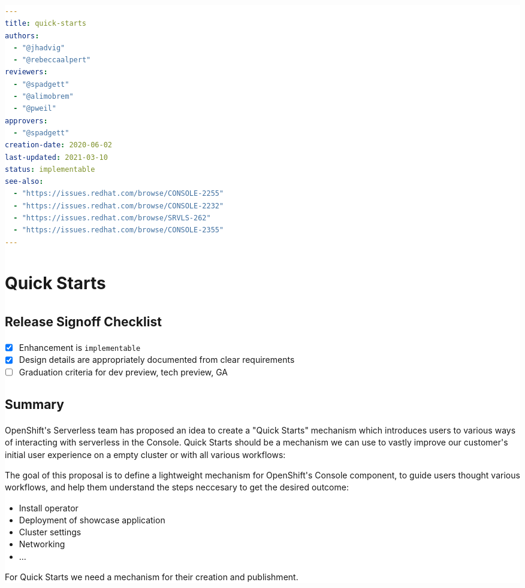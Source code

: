 ```yaml
---
title: quick-starts
authors:
  - "@jhadvig"
  - "@rebeccaalpert"
reviewers:
  - "@spadgett"
  - "@alimobrem"
  - "@pweil"
approvers:
  - "@spadgett"
creation-date: 2020-06-02
last-updated: 2021-03-10
status: implementable
see-also:
  - "https://issues.redhat.com/browse/CONSOLE-2255"
  - "https://issues.redhat.com/browse/CONSOLE-2232"
  - "https://issues.redhat.com/browse/SRVLS-262"
  - "https://issues.redhat.com/browse/CONSOLE-2355"
---
```


# Quick Starts

## Release Signoff Checklist

- [x] Enhancement is `implementable`
- [x] Design details are appropriately documented from clear requirements
- [ ] Graduation criteria for dev preview, tech preview, GA

## Summary

OpenShift's Serverless team has proposed an idea to create a "Quick Starts"
mechanism which introduces users to various ways of interacting with serverless
in the Console. Quick Starts should be a mechanism we can use to vastly improve
our customer's initial user experience on a empty cluster or with all various
workflows:

The goal of this proposal is to define a lightweight mechanism for OpenShift's
Console component, to guide users thought various workflows, and help them
understand the steps neccesary to get the desired outcome:

* Install operator
* Deployment of showcase application
* Cluster settings
* Networking
* ...

For Quick Starts we need a mechanism for their creation and publishment.

